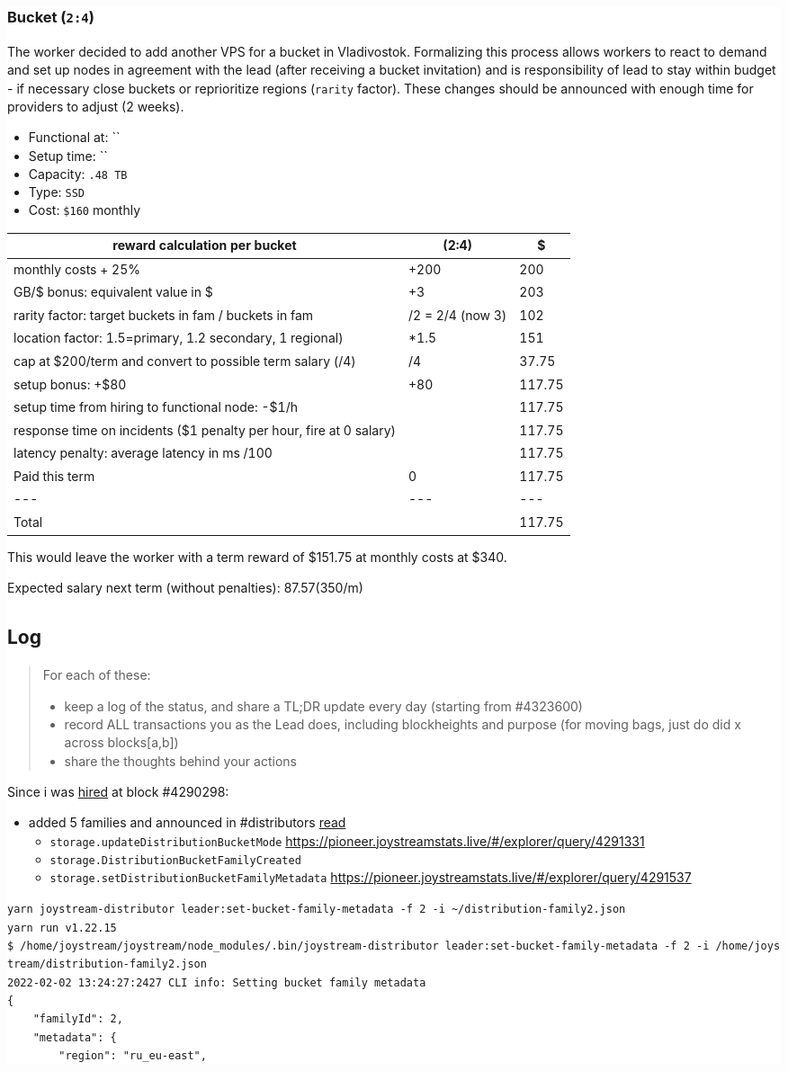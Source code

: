 ### Bucket (`2:4`)

The worker decided to add another VPS for a bucket in Vladivostok. Formalizing this process allows workers to react to demand and set up nodes in agreement with the lead (after receiving a bucket invitation) and is responsibility of lead to stay within budget - if necessary close buckets or reprioritize regions (`rarity` factor). These changes should be announced with enough time for providers to adjust (2 weeks).

- Functional at: ``
- Setup time: `` 
- Capacity: `.48 TB`
- Type: `SSD`
- Cost: `$160` monthly

| reward calculation per bucket                                      |                   (2:4) |      $ |
|---|---|---|
| monthly costs + 25%                                                |                +200 |    200 |
| GB/$ bonus: equivalent value in $                                  |                  +3 |    203 |
| rarity factor:  target buckets in fam / buckets in fam             | /2 = 2/4 (now 3) |    102 |
| location factor: 1.5=primary, 1.2 secondary, 1 regional)           |                *1.5 |    151 |
| cap at $200/term and convert to possible term salary (/4)          |                  /4 |  37.75 |
| setup bonus: +$80                                                  |                 +80 | 117.75 |
| setup time from hiring to functional node: -$1/h                   |                     | 117.75 |
| response time on incidents ($1 penalty per hour, fire at 0 salary) |                     | 117.75 |
| latency penalty: average latency in ms /100                        |                     | 117.75 |
| Paid this term                                                     |                   0 | 117.75 |
|---|---|---|
| Total                                                              |                     | 117.75 |

This would leave the worker with a term reward of $151.75 at monthly costs at $340.

Expected salary next term (without penalties): $87.57 ($350/m)


## Log
> For each of these:
> - keep a log of the status, and share a TL;DR update every day (starting from #4323600)
> - record ALL transactions you as the Lead does, including blockheights and purpose (for moving bags, just do did x across blocks[a,b])
> - share the thoughts behind your actions

Since i was [hired](https://pioneer.joystreamstats.live/#/proposals/1112) at block #4290298:
- added 5 families and announced in #distributors [read](https://discord.com/channels/811216481340751934/933726271832227911/938468669753815160)
  - `storage.updateDistributionBucketMode` https://pioneer.joystreamstats.live/#/explorer/query/4291331
  - `storage.DistributionBucketFamilyCreated`
  - `storage.setDistributionBucketFamilyMetadata` https://pioneer.joystreamstats.live/#/explorer/query/4291537
```
yarn joystream-distributor leader:set-bucket-family-metadata -f 2 -i ~/distribution-family2.json
yarn run v1.22.15
$ /home/joystream/joystream/node_modules/.bin/joystream-distributor leader:set-bucket-family-metadata -f 2 -i /home/joystream/distribution-family2.json
2022-02-02 13:24:27:2427 CLI info: Setting bucket family metadata
{
    "familyId": 2,
    "metadata": {
        "region": "ru_eu-east",
```